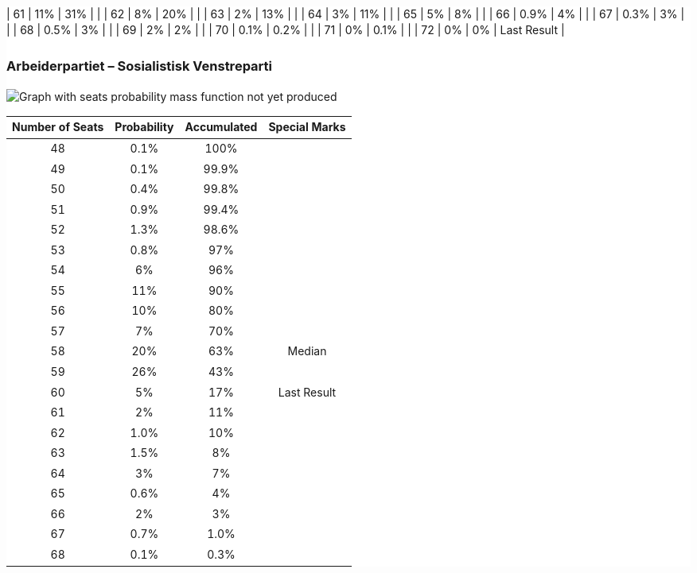 | 61 | 11% | 31% |  |
| 62 | 8% | 20% |  |
| 63 | 2% | 13% |  |
| 64 | 3% | 11% |  |
| 65 | 5% | 8% |  |
| 66 | 0.9% | 4% |  |
| 67 | 0.3% | 3% |  |
| 68 | 0.5% | 3% |  |
| 69 | 2% | 2% |  |
| 70 | 0.1% | 0.2% |  |
| 71 | 0% | 0.1% |  |
| 72 | 0% | 0% | Last Result |

### Arbeiderpartiet – Sosialistisk Venstreparti

![Graph with seats probability mass function not yet produced](2020-03-02-Norstat-coalitions-seats-pmf-ap–sv.png "Seats Probability Mass Function")

| Number of Seats | Probability | Accumulated | Special Marks |
|:---------------:|:-----------:|:-----------:|:-------------:|
| 48 | 0.1% | 100% |  |
| 49 | 0.1% | 99.9% |  |
| 50 | 0.4% | 99.8% |  |
| 51 | 0.9% | 99.4% |  |
| 52 | 1.3% | 98.6% |  |
| 53 | 0.8% | 97% |  |
| 54 | 6% | 96% |  |
| 55 | 11% | 90% |  |
| 56 | 10% | 80% |  |
| 57 | 7% | 70% |  |
| 58 | 20% | 63% | Median |
| 59 | 26% | 43% |  |
| 60 | 5% | 17% | Last Result |
| 61 | 2% | 11% |  |
| 62 | 1.0% | 10% |  |
| 63 | 1.5% | 8% |  |
| 64 | 3% | 7% |  |
| 65 | 0.6% | 4% |  |
| 66 | 2% | 3% |  |
| 67 | 0.7% | 1.0% |  |
| 68 | 0.1% | 0.3% |  |